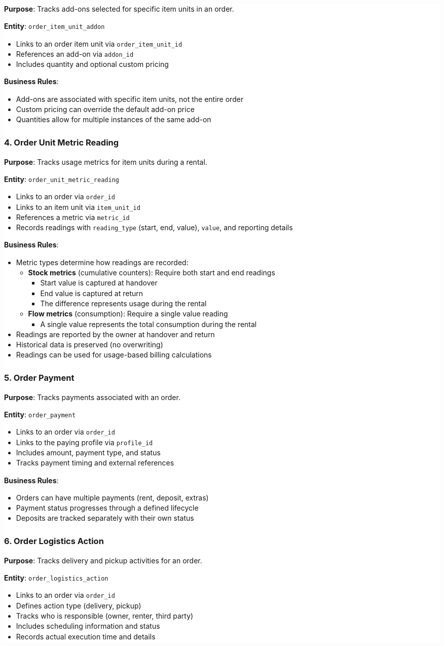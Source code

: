 **Purpose**: Tracks add-ons selected for specific item units in an order.

**Entity**: `order_item_unit_addon`
- Links to an order item unit via `order_item_unit_id`
- References an add-on via `addon_id`
- Includes quantity and optional custom pricing

**Business Rules**:
- Add-ons are associated with specific item units, not the entire order
- Custom pricing can override the default add-on price
- Quantities allow for multiple instances of the same add-on

### 4. Order Unit Metric Reading

**Purpose**: Tracks usage metrics for item units during a rental.

**Entity**: `order_unit_metric_reading`
- Links to an order via `order_id`
- Links to an item unit via `item_unit_id`
- References a metric via `metric_id`
- Records readings with `reading_type` (start, end, value), `value`, and reporting details

**Business Rules**:
- Metric types determine how readings are recorded:
  - **Stock metrics** (cumulative counters): Require both start and end readings
    - Start value is captured at handover
    - End value is captured at return
    - The difference represents usage during the rental
  - **Flow metrics** (consumption): Require a single value reading
    - A single value represents the total consumption during the rental
- Readings are reported by the owner at handover and return
- Historical data is preserved (no overwriting)
- Readings can be used for usage-based billing calculations

### 5. Order Payment

**Purpose**: Tracks payments associated with an order.

**Entity**: `order_payment`
- Links to an order via `order_id`
- Links to the paying profile via `profile_id`
- Includes amount, payment type, and status
- Tracks payment timing and external references

**Business Rules**:
- Orders can have multiple payments (rent, deposit, extras)
- Payment status progresses through a defined lifecycle
- Deposits are tracked separately with their own status

### 6. Order Logistics Action

**Purpose**: Tracks delivery and pickup activities for an order.

**Entity**: `order_logistics_action`
- Links to an order via `order_id`
- Defines action type (delivery, pickup)
- Tracks who is responsible (owner, renter, third party)
- Includes scheduling information and status
- Records actual execution time and details
